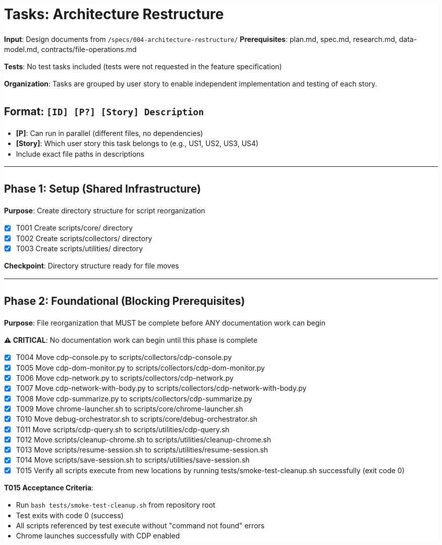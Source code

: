 # Tasks: Architecture Restructure

**Input**: Design documents from `/specs/004-architecture-restructure/`
**Prerequisites**: plan.md, spec.md, research.md, data-model.md, contracts/file-operations.md

**Tests**: No test tasks included (tests were not requested in the feature specification)

**Organization**: Tasks are grouped by user story to enable independent implementation and testing of each story.

## Format: `[ID] [P?] [Story] Description`

- **[P]**: Can run in parallel (different files, no dependencies)
- **[Story]**: Which user story this task belongs to (e.g., US1, US2, US3, US4)
- Include exact file paths in descriptions

---

## Phase 1: Setup (Shared Infrastructure)

**Purpose**: Create directory structure for script reorganization

- [x] T001 Create scripts/core/ directory
- [x] T002 Create scripts/collectors/ directory
- [x] T003 Create scripts/utilities/ directory

**Checkpoint**: Directory structure ready for file moves

---

## Phase 2: Foundational (Blocking Prerequisites)

**Purpose**: File reorganization that MUST be complete before ANY documentation work can begin

**⚠️ CRITICAL**: No documentation work can begin until this phase is complete

- [x] T004 Move cdp-console.py to scripts/collectors/cdp-console.py
- [x] T005 Move cdp-dom-monitor.py to scripts/collectors/cdp-dom-monitor.py
- [x] T006 Move cdp-network.py to scripts/collectors/cdp-network.py
- [x] T007 Move cdp-network-with-body.py to scripts/collectors/cdp-network-with-body.py
- [x] T008 Move cdp-summarize.py to scripts/collectors/cdp-summarize.py
- [x] T009 Move chrome-launcher.sh to scripts/core/chrome-launcher.sh
- [x] T010 Move debug-orchestrator.sh to scripts/core/debug-orchestrator.sh
- [x] T011 Move scripts/cdp-query.sh to scripts/utilities/cdp-query.sh
- [x] T012 Move scripts/cleanup-chrome.sh to scripts/utilities/cleanup-chrome.sh
- [x] T013 Move scripts/resume-session.sh to scripts/utilities/resume-session.sh
- [x] T014 Move scripts/save-session.sh to scripts/utilities/save-session.sh
- [x] T015 Verify all scripts execute from new locations by running tests/smoke-test-cleanup.sh successfully (exit code 0)

**T015 Acceptance Criteria**:
- Run `bash tests/smoke-test-cleanup.sh` from repository root
- Test exits with code 0 (success)
- All scripts referenced by test execute without "command not found" errors
- Chrome launches successfully with CDP enabled
